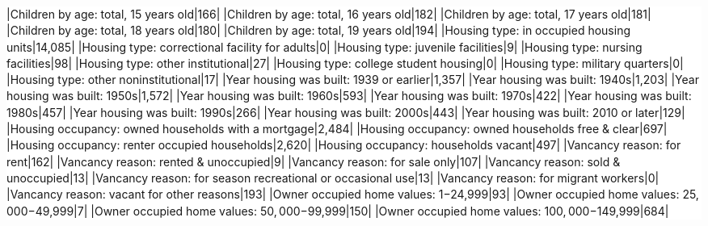 |Children by age: total, 15 years old|166|
|Children by age: total, 16 years old|182|
|Children by age: total, 17 years old|181|
|Children by age: total, 18 years old|180|
|Children by age: total, 19 years old|194|
|Housing type: in occupied housing units|14,085|
|Housing type: correctional facility for adults|0|
|Housing type: juvenile facilities|9|
|Housing type: nursing facilities|98|
|Housing type: other institutional|27|
|Housing type: college student housing|0|
|Housing type: military quarters|0|
|Housing type: other noninstitutional|17|
|Year housing was built: 1939 or earlier|1,357|
|Year housing was built: 1940s|1,203|
|Year housing was built: 1950s|1,572|
|Year housing was built: 1960s|593|
|Year housing was built: 1970s|422|
|Year housing was built: 1980s|457|
|Year housing was built: 1990s|266|
|Year housing was built: 2000s|443|
|Year housing was built: 2010 or later|129|
|Housing occupancy: owned households with a mortgage|2,484|
|Housing occupancy: owned households free & clear|697|
|Housing occupancy: renter occupied households|2,620|
|Housing occupancy: households vacant|497|
|Vancancy reason: for rent|162|
|Vancancy reason: rented & unoccupied|9|
|Vancancy reason: for sale only|107|
|Vancancy reason: sold & unoccupied|13|
|Vancancy reason: for season recreational or occasional use|13|
|Vancancy reason: for migrant workers|0|
|Vancancy reason: vacant for other reasons|193|
|Owner occupied home values: $1-$24,999|93|
|Owner occupied home values: $25,000-$49,999|7|
|Owner occupied home values: $50,000-$99,999|150|
|Owner occupied home values: $100,000-$149,999|684|